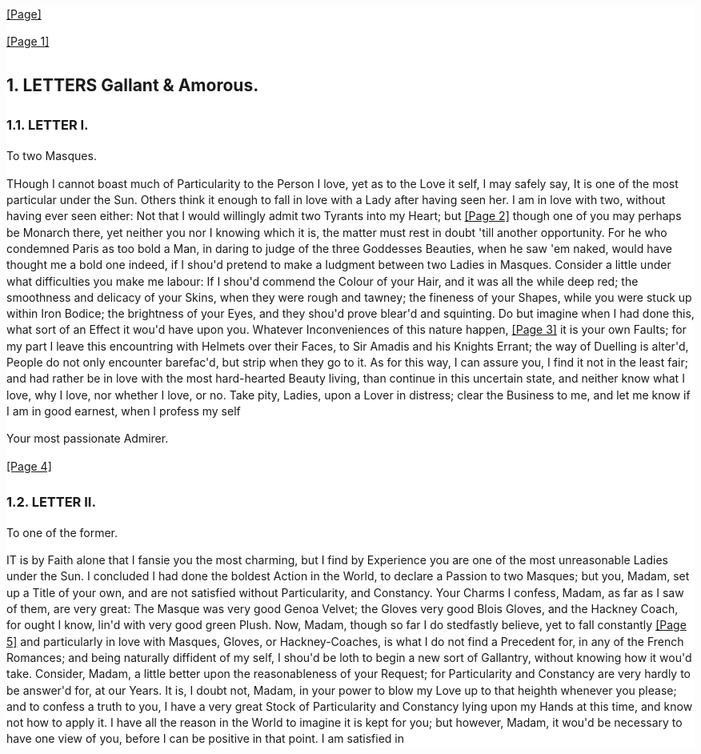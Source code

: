 [[Page]](http://eebo.chadwyck.com/downloadtiff?vid=51854&page=9)

[[Page 1]](http://eebo.chadwyck.com/downloadtiff?vid=51854&page=9)

## 1\. LETTERS Gallant & Amorous.

### 1.1. LETTER I.  
To two Masques.

THough I cannot boast much of Particularity to the Person I love, yet as to
the Love it self, I may safely say, It is one of the most particular under the
Sun. Others think it enough to fall in love with a Lady after having seen her.
I am in love with two, without having ever seen either: Not that I would
willingly ad­mit two Tyrants into my Heart; but [[Page
2]](http://eebo.chadwyck.com/downloadtiff?vid=51854&page=10) though one of you
may perhaps be Monarch there, yet neither you nor I knowing which it is, the
matter must rest in doubt 'till another opportunity. For he who condemned
Paris as too bold a Man, in daring to judge of the three Goddesses Beauties,
when he saw 'em naked, would have thought me a bold one indeed, if I shou'd
pretend to make a Iudgment between two Ladies in Masques. Consider a little
under what difficulties you make me labour: If I shou'd commend the Colour of
your Hair, and it was all the while deep red; the smoothness and delicacy of
your Skins, when they were rough and tawney; the fineness of your Shapes,
while you were stuck up within Iron Bodice; the brightness of your Eyes, and
they shou'd prove blear'd and squinting. Do but imagine when I had done this,
what sort of an Effect it wou'd have upon you. Whatever Inconveniences of this
nature happen, [[Page
3]](http://eebo.chadwyck.com/downloadtiff?vid=51854&page=10) it is your own
Faults; for my part I leave this encountring with Helmets over their Faces, to
Sir Amadis and his Knights Errant; the way of Duel­ling is alter'd, People do
not only encounter barefac'd, but strip when they go to it. As for this way, I
can assure you, I find it not in the least fair; and had rather be in love
with the most hard-hearted Beauty living, than continue in this uncertain
state, and nei­ther know what I love, why I love, nor whether I love, or no.
Take pity, Ladies, upon a Lover in distress; clear the Business to me, and let
me know if I am in good earnest, when I profess my self

Your most passionate Admirer.

[[Page 4]](http://eebo.chadwyck.com/downloadtiff?vid=51854&page=11)

### 1.2. LETTER II.  
To one of the former.

IT is by Faith alone that I fansie you the most charming, but I find by
Experience you are one of the most unreasonable Ladies under the Sun. I
concluded I had done the boldest Action in the World, to declare a Passion to
two Masques; but you, Madam, set up a Title of your own, and are not satisfied
without Particu­larity, and Constancy. Your Charms I confess, Madam, as far as
I saw of them, are very great: The Masque was very good Genoa Velvet; the
Gloves very good Blois Gloves, and the Hackney Coach, for ought I know, lin'd
with very good green Plush. Now, Madam, though so far I do stedfastly believe,
yet to fall constant­ly [[Page
5]](http://eebo.chadwyck.com/downloadtiff?vid=51854&page=11) and particularly
in love with Masques, Gloves, or Hackney-Coaches, is what I do not find a
Precedent for, in any of the French Romances; and being naturally diffident of
my self, I shou'd be loth to begin a new sort of Gallantry, without knowing
how it wou'd take. Consider, Madam, a little better upon the reasonableness of
your Request; for Particularity and Constancy are very hardly to be an­swer'd
for, at our Years. It is, I doubt not, Madam, in your power to blow my Love up
to that heighth whenever you please; and to confess a truth to you, I have a
very great Stock of Particularity and Constancy lying upon my Hands at this
time, and know not how to apply it. I have all the reason in the World to
imagine it is kept for you; but however, Ma­dam, it wou'd be necessary to have
one view of you, before I can be po­sitive in that point. I am satisfied in